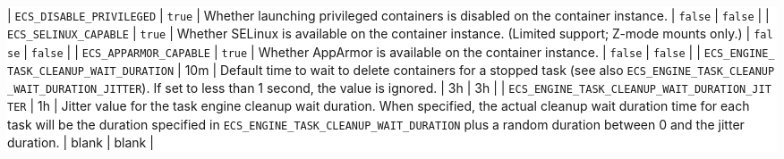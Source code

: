 | `ECS_DISABLE_PRIVILEGED`                              | `true`                                                                                                                                   | Whether launching privileged containers is disabled on the container instance.                                                                                                                                                                                                                                                                                                                                                                                                                                                                                                                                                                                | `false`                                                                                                     | `false`                                                                                                     |
| `ECS_SELINUX_CAPABLE`                                 | `true`                                                                                                                                   | Whether SELinux is available on the container instance. (Limited support; Z-mode mounts only.)                                                                                                                                                                                                                                                                                                                                                                                                                                                                                                                                                                | `false`                                                                                                     | `false`                                                                                                     |
| `ECS_APPARMOR_CAPABLE`                                | `true`                                                                                                                                   | Whether AppArmor is available on the container instance.                                                                                                                                                                                                                                                                                                                                                                                                                                                                                                                                                                                                      | `false`                                                                                                     | `false`                                                                                                     |
| `ECS_ENGINE_TASK_CLEANUP_WAIT_DURATION`               | 10m                                                                                                                                      | Default time to wait to delete containers for a stopped task (see also `ECS_ENGINE_TASK_CLEANUP_WAIT_DURATION_JITTER`). If set to less than 1 second, the value is ignored.                                                                                                                                                                                                                                                                                                                                                                                                                                                                                   | 3h                                                                                                          | 3h                                                                                                          |
| `ECS_ENGINE_TASK_CLEANUP_WAIT_DURATION_JITTER`        | 1h                                                                                                                                       | Jitter value for the task engine cleanup wait duration. When specified, the actual cleanup wait duration time for each task will be the duration specified in `ECS_ENGINE_TASK_CLEANUP_WAIT_DURATION` plus a random duration between 0 and the jitter duration.                                                                                                                                                                                                                                                                                                                                                                                               | blank                                                                                                       | blank                                                                                                       |